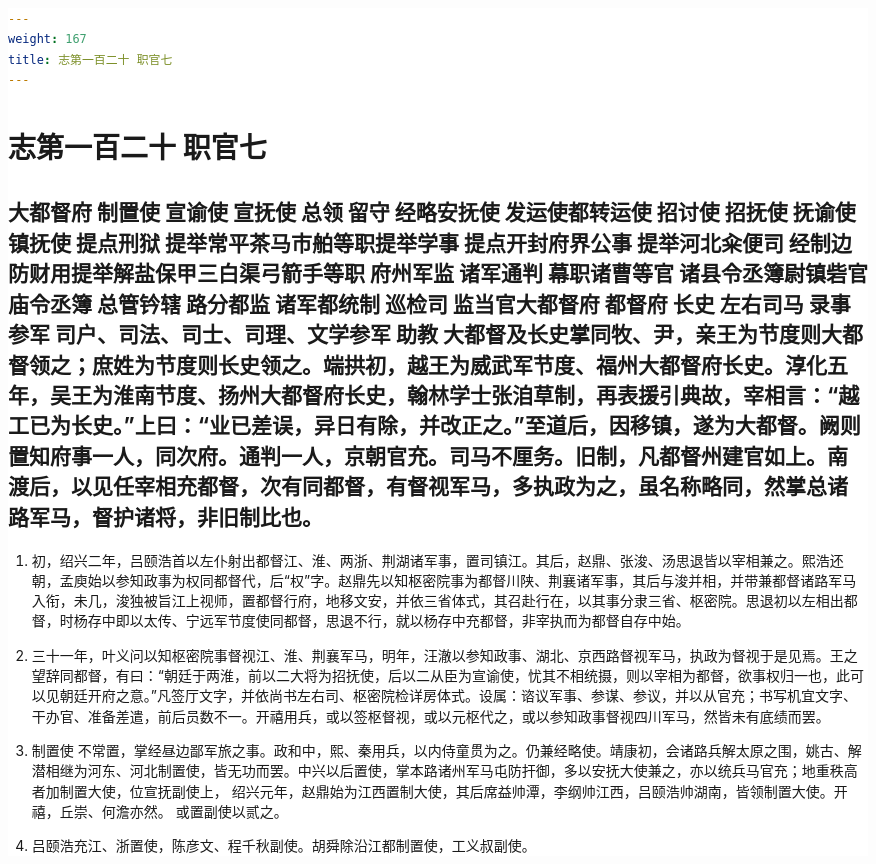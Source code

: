 ```yaml
---
weight: 167
title: 志第一百二十 职官七
---
```


# 志第一百二十 职官七

## 大都督府 制置使 宣谕使 宣抚使 总领 留守 经略安抚使 发运使都转运使 招讨使 招抚使 抚谕使 镇抚使 提点刑狱 提举常平茶马市舶等职提举学事 提点开封府界公事 提举河北籴便司 经制边防财用提举解盐保甲三白渠弓箭手等职 府州军监 诸军通判 幕职诸曹等官 诸县令丞簿尉镇砦官 庙令丞簿 总管钤辖 路分都监 诸军都统制 巡检司 监当官大都督府 都督府 长史 左右司马 录事参军 司户、司法、司士、司理、文学参军 助教 大都督及长史掌同牧、尹，亲王为节度则大都督领之；庶姓为节度则长史领之。端拱初，越王为威武军节度、福州大都督府长史。淳化五年，吴王为淮南节度、扬州大都督府长史，翰林学士张洎草制，再表援引典故，宰相言：“越工已为长史。”上曰：“业已差误，异日有除，并改正之。”至道后，因移镇，遂为大都督。阙则置知府事一人，同次府。通判一人，京朝官充。司马不厘务。旧制，凡都督州建官如上。南渡后，以见任宰相充都督，次有同都督，有督视军马，多执政为之，虽名称略同，然掌总诸路军马，督护诸将，非旧制比也。

1. <span id="志第一百二十_职官七-大都督府_制置使_宣谕使_宣抚使_总领_留守_经略安抚使_发运使都转运使_招讨使_招抚使_抚谕使_镇抚使_提点刑狱_提举常平茶马市舶等职提举学事_提点开封府界公事_提举河北籴便司_经制边防财用提举解盐保甲三白渠弓箭手等职_府州军监_诸军通判_幕职诸曹等官_诸县令丞簿尉镇砦官_庙令丞簿_总管钤辖_路分都监_诸军都统制_巡检司_监当官大都督府_都督府_长史_左右司马_录事参军_司户、司法、司士、司理、文学参军_助教_大都督及长史掌同牧、尹，亲王为节度则大都督领之；庶姓为节度则长史领之。端拱初，越王为威武军节度、福州大都督府长史。淳化五年，吴王为淮南节度、扬州大都督府长史，翰林学士张洎草制，再表援引典故，宰相言：“越工已为长史。”上曰：“业已差误，异日有除，并改正之。”至道后，因移镇，遂为大都督。阙则置知府事一人，同次府。通判一人，京朝官充。司马不厘务。旧制，凡都督州建官如上。南渡后，以见任宰相充都督，次有同都督，有督视军马，多执政为之，虽名称略同，然掌总诸路军马，督护诸将，非旧制比也。-1"></span>
初，绍兴二年，吕颐浩首以左仆射出都督江、淮、两浙、荆湖诸军事，置司镇江。其后，赵鼎、张浚、汤思退皆以宰相兼之。熙浩还朝，孟庾始以参知政事为权同都督代，后“权”字。赵鼎先以知枢密院事为都督川陕、荆襄诸军事，其后与浚并相，并带兼都督诸路军马入衔，未几，浚独被旨江上视师，置都督行府，地移文安，并依三省体式，其召赴行在，以其事分隶三省、枢密院。思退初以左相出都督，时杨存中即以太传、宁远军节度使同都督，思退不行，就以杨存中充都督，非宰执而为都督自存中始。

2. <span id="志第一百二十_职官七-大都督府_制置使_宣谕使_宣抚使_总领_留守_经略安抚使_发运使都转运使_招讨使_招抚使_抚谕使_镇抚使_提点刑狱_提举常平茶马市舶等职提举学事_提点开封府界公事_提举河北籴便司_经制边防财用提举解盐保甲三白渠弓箭手等职_府州军监_诸军通判_幕职诸曹等官_诸县令丞簿尉镇砦官_庙令丞簿_总管钤辖_路分都监_诸军都统制_巡检司_监当官大都督府_都督府_长史_左右司马_录事参军_司户、司法、司士、司理、文学参军_助教_大都督及长史掌同牧、尹，亲王为节度则大都督领之；庶姓为节度则长史领之。端拱初，越王为威武军节度、福州大都督府长史。淳化五年，吴王为淮南节度、扬州大都督府长史，翰林学士张洎草制，再表援引典故，宰相言：“越工已为长史。”上曰：“业已差误，异日有除，并改正之。”至道后，因移镇，遂为大都督。阙则置知府事一人，同次府。通判一人，京朝官充。司马不厘务。旧制，凡都督州建官如上。南渡后，以见任宰相充都督，次有同都督，有督视军马，多执政为之，虽名称略同，然掌总诸路军马，督护诸将，非旧制比也。-2"></span>
三十一年，叶义问以知枢密院事督视江、淮、荆襄军马，明年，汪澈以参知政事、湖北、京西路督视军马，执政为督视于是见焉。王之望辞同都督，有曰：“朝廷于两淮，前以二大将为招抚使，后以二从臣为宣谕使，忧其不相统摄，则以宰相为都督，欲事权归一也，此可以见朝廷开府之意。”凡签厅文字，并依尚书左右司、枢密院检详房体式。设属：谘议军事、参谋、参议，并以从官充；书写机宜文字、干办官、准备差遣，前后员数不一。开禧用兵，或以签枢督视，或以元枢代之，或以参知政事督视四川军马，然皆未有底绩而罢。

3. <span id="志第一百二十_职官七-大都督府_制置使_宣谕使_宣抚使_总领_留守_经略安抚使_发运使都转运使_招讨使_招抚使_抚谕使_镇抚使_提点刑狱_提举常平茶马市舶等职提举学事_提点开封府界公事_提举河北籴便司_经制边防财用提举解盐保甲三白渠弓箭手等职_府州军监_诸军通判_幕职诸曹等官_诸县令丞簿尉镇砦官_庙令丞簿_总管钤辖_路分都监_诸军都统制_巡检司_监当官大都督府_都督府_长史_左右司马_录事参军_司户、司法、司士、司理、文学参军_助教_大都督及长史掌同牧、尹，亲王为节度则大都督领之；庶姓为节度则长史领之。端拱初，越王为威武军节度、福州大都督府长史。淳化五年，吴王为淮南节度、扬州大都督府长史，翰林学士张洎草制，再表援引典故，宰相言：“越工已为长史。”上曰：“业已差误，异日有除，并改正之。”至道后，因移镇，遂为大都督。阙则置知府事一人，同次府。通判一人，京朝官充。司马不厘务。旧制，凡都督州建官如上。南渡后，以见任宰相充都督，次有同都督，有督视军马，多执政为之，虽名称略同，然掌总诸路军马，督护诸将，非旧制比也。-3"></span>
制置使 不常置，掌经昼边鄙军旅之事。政和中，熙、秦用兵，以内侍童贯为之。仍兼经略使。靖康初，会诸路兵解太原之围，姚古、解潜相继为河东、河北制置使，皆无功而罢。中兴以后置使，掌本路诸州军马屯防扞御，多以安抚大使兼之，亦以统兵马官充；地重秩高者加制置大使，位宣抚副使上， 绍兴元年，赵鼎始为江西置制大使，其后席益帅潭，李纲帅江西，吕颐浩帅湖南，皆领制置大使。开禧，丘崇、何澹亦然。 或置副使以贰之。

4. <span id="志第一百二十_职官七-大都督府_制置使_宣谕使_宣抚使_总领_留守_经略安抚使_发运使都转运使_招讨使_招抚使_抚谕使_镇抚使_提点刑狱_提举常平茶马市舶等职提举学事_提点开封府界公事_提举河北籴便司_经制边防财用提举解盐保甲三白渠弓箭手等职_府州军监_诸军通判_幕职诸曹等官_诸县令丞簿尉镇砦官_庙令丞簿_总管钤辖_路分都监_诸军都统制_巡检司_监当官大都督府_都督府_长史_左右司马_录事参军_司户、司法、司士、司理、文学参军_助教_大都督及长史掌同牧、尹，亲王为节度则大都督领之；庶姓为节度则长史领之。端拱初，越王为威武军节度、福州大都督府长史。淳化五年，吴王为淮南节度、扬州大都督府长史，翰林学士张洎草制，再表援引典故，宰相言：“越工已为长史。”上曰：“业已差误，异日有除，并改正之。”至道后，因移镇，遂为大都督。阙则置知府事一人，同次府。通判一人，京朝官充。司马不厘务。旧制，凡都督州建官如上。南渡后，以见任宰相充都督，次有同都督，有督视军马，多执政为之，虽名称略同，然掌总诸路军马，督护诸将，非旧制比也。-4"></span>
吕颐浩充江、浙置使，陈彦文、程千秋副使。胡舜除沿江都制置使，工义叔副使。
